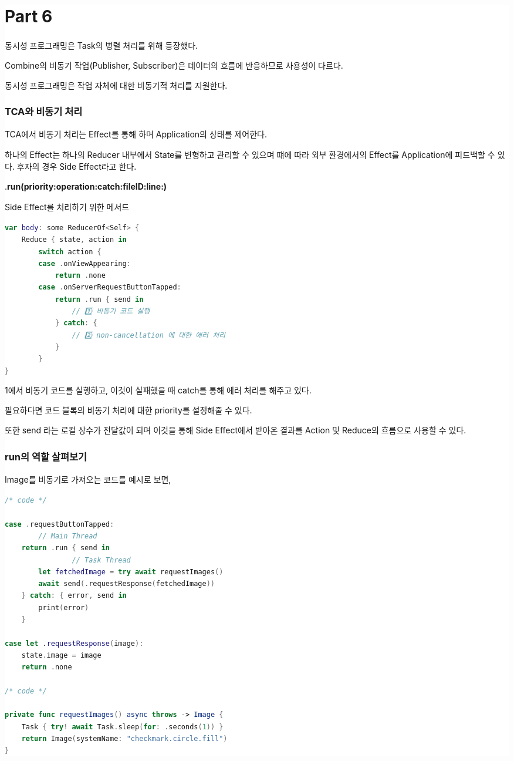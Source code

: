 # Part 6

동시성 프로그래밍은 Task의 병렬 처리를 위해 등장했다.

Combine의 비동기 작업(Publisher, Subscriber)은 데이터의 흐름에 반응하므로 사용성이 다르다.

동시성 프로그래밍은 작업 자체에 대한 비동기적 처리를 지원한다.

### TCA와 비동기 처리

TCA에서 비동기 처리는 Effect<Action>를 통해 하며 Application의 상태를 제어한다.

하나의 Effect<Action>는 하나의 Reducer 내부에서 State를 변형하고 관리할 수 있으며 떄에 따라 외부 환경에서의 Effect를 Application에 피드백할 수 있다. 후자의 경우 Side Effect라고 한다.

.**run(priority:operation:catch:fileID:line:)**

Side Effect를 처리하기 위한 메서드

```swift
var body: some ReducerOf<Self> {
	Reduce { state, action in
		switch action {
		case .onViewAppearing:
			return .none
		case .onServerRequestButtonTapped:
			return .run { send in
				// 1️⃣ 비동기 코드 실행
			} catch: {
				// 2️⃣ non-cancellation 에 대한 에러 처리
			}
		}
}
```

1에서 비동기 코드를 실행하고, 이것이 실패했을 때 catch를 통해 에러 처리를 해주고 있다.

필요하다면 코드 블록의 비동기 처리에 대한 priority를 설정해줄 수 있다.

또한 send 라는 로컬 상수가 전달값이 되며 이것을 통해 Side Effect에서 받아온 결과를 Action 및 Reduce의 흐름으로 사용할 수 있다.

### run의 역할 살펴보기

Image를 비동기로 가져오는 코드를 예시로 보면,

```swift
/* code */

case .requestButtonTapped:
		// Main Thread
    return .run { send in
				// Task Thread
        let fetchedImage = try await requestImages()
        await send(.requestResponse(fetchedImage))
    } catch: { error, send in
        print(error)
    }
    
case let .requestResponse(image):
    state.image = image
    return .none

/* code */

private func requestImages() async throws -> Image {
    Task { try! await Task.sleep(for: .seconds(1)) }
    return Image(systemName: "checkmark.circle.fill")
}
```